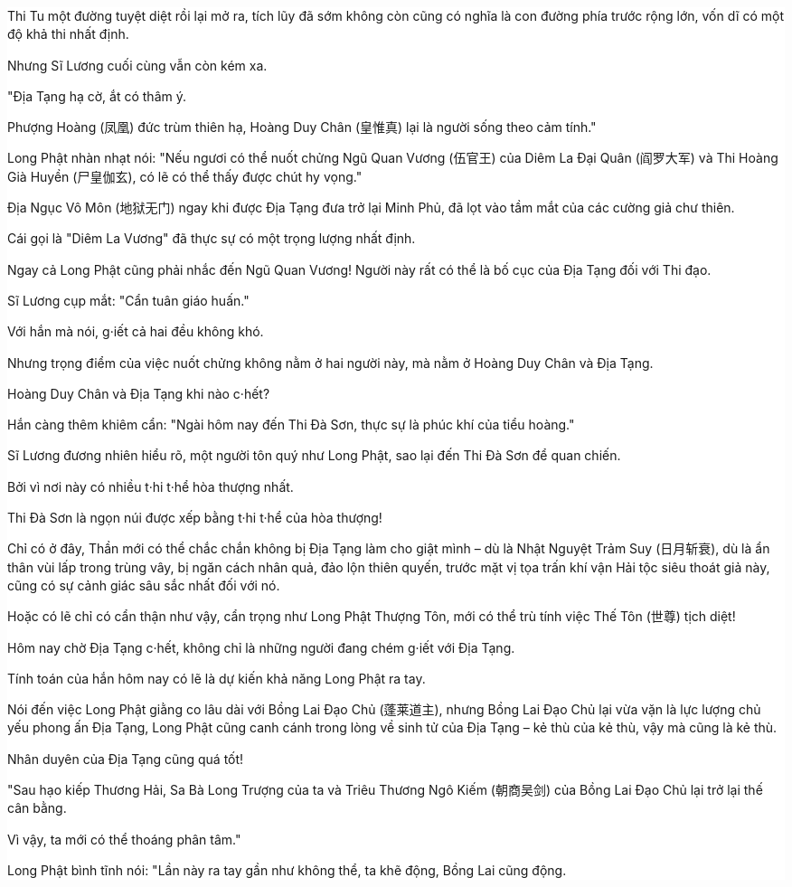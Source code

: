 Thi Tu một đường tuyệt diệt rồi lại mở ra, tích lũy đã sớm không còn cũng có nghĩa là con đường phía trước rộng lớn, vốn dĩ có một độ khả thi nhất định.

Nhưng Sĩ Lương cuối cùng vẫn còn kém xa.

"Địa Tạng hạ cờ, ắt có thâm ý.

Phượng Hoàng (凤凰) đức trùm thiên hạ, Hoàng Duy Chân (皇惟真) lại là người sống theo cảm tính."

Long Phật nhàn nhạt nói: "Nếu ngươi có thể nuốt chửng Ngũ Quan Vương (伍官王) của Diêm La Đại Quân (阎罗大军) và Thi Hoàng Già Huyền (尸皇伽玄), có lẽ có thể thấy được chút hy vọng."

Địa Ngục Vô Môn (地狱无门) ngay khi được Địa Tạng đưa trở lại Minh Phủ, đã lọt vào tầm mắt của các cường giả chư thiên.

Cái gọi là "Diêm La Vương" đã thực sự có một trọng lượng nhất định.

Ngay cả Long Phật cũng phải nhắc đến Ngũ Quan Vương! Người này rất có thể là bố cục của Địa Tạng đối với Thi đạo.

Sĩ Lương cụp mắt: "Cẩn tuân giáo huấn."

Với hắn mà nói, g·iết cả hai đều không khó.

Nhưng trọng điểm của việc nuốt chửng không nằm ở hai người này, mà nằm ở Hoàng Duy Chân và Địa Tạng.

Hoàng Duy Chân và Địa Tạng khi nào c·hết?

Hắn càng thêm khiêm cẩn: "Ngài hôm nay đến Thi Đà Sơn, thực sự là phúc khí của tiểu hoàng."

Sĩ Lương đương nhiên hiểu rõ, một người tôn quý như Long Phật, sao lại đến Thi Đà Sơn để quan chiến.

Bởi vì nơi này có nhiều t·hi t·hể hòa thượng nhất.

Thi Đà Sơn là ngọn núi được xếp bằng t·hi t·hể của hòa thượng!

Chỉ có ở đây, Thần mới có thể chắc chắn không bị Địa Tạng làm cho giật mình – dù là Nhật Nguyệt Trảm Suy (日月斩衰), dù là ẩn thân vùi lấp trong trùng vây, bị ngăn cách nhân quả, đảo lộn thiên quyến, trước mặt vị tọa trấn khí vận Hải tộc siêu thoát giả này, cũng có sự cảnh giác sâu sắc nhất đối với nó.

Hoặc có lẽ chỉ có cẩn thận như vậy, cẩn trọng như Long Phật Thượng Tôn, mới có thể trù tính việc Thế Tôn (世尊) tịch diệt!

Hôm nay chờ Địa Tạng c·hết, không chỉ là những người đang chém g·iết với Địa Tạng.

Tính toán của hắn hôm nay có lẽ là dự kiến khả năng Long Phật ra tay.

Nói đến việc Long Phật giằng co lâu dài với Bồng Lai Đạo Chủ (蓬莱道主), nhưng Bồng Lai Đạo Chủ lại vừa vặn là lực lượng chủ yếu phong ấn Địa Tạng, Long Phật cũng canh cánh trong lòng về sinh tử của Địa Tạng – kẻ thù của kẻ thù, vậy mà cũng là kẻ thù.

Nhân duyên của Địa Tạng cũng quá tốt!

"Sau hạo kiếp Thương Hải, Sa Bà Long Trượng của ta và Triêu Thương Ngô Kiếm (朝商吴剑) của Bồng Lai Đạo Chủ lại trở lại thế cân bằng.

Vì vậy, ta mới có thể thoáng phân tâm."

Long Phật bình tĩnh nói: "Lần này ra tay gần như không thể, ta khẽ động, Bồng Lai cũng động.
